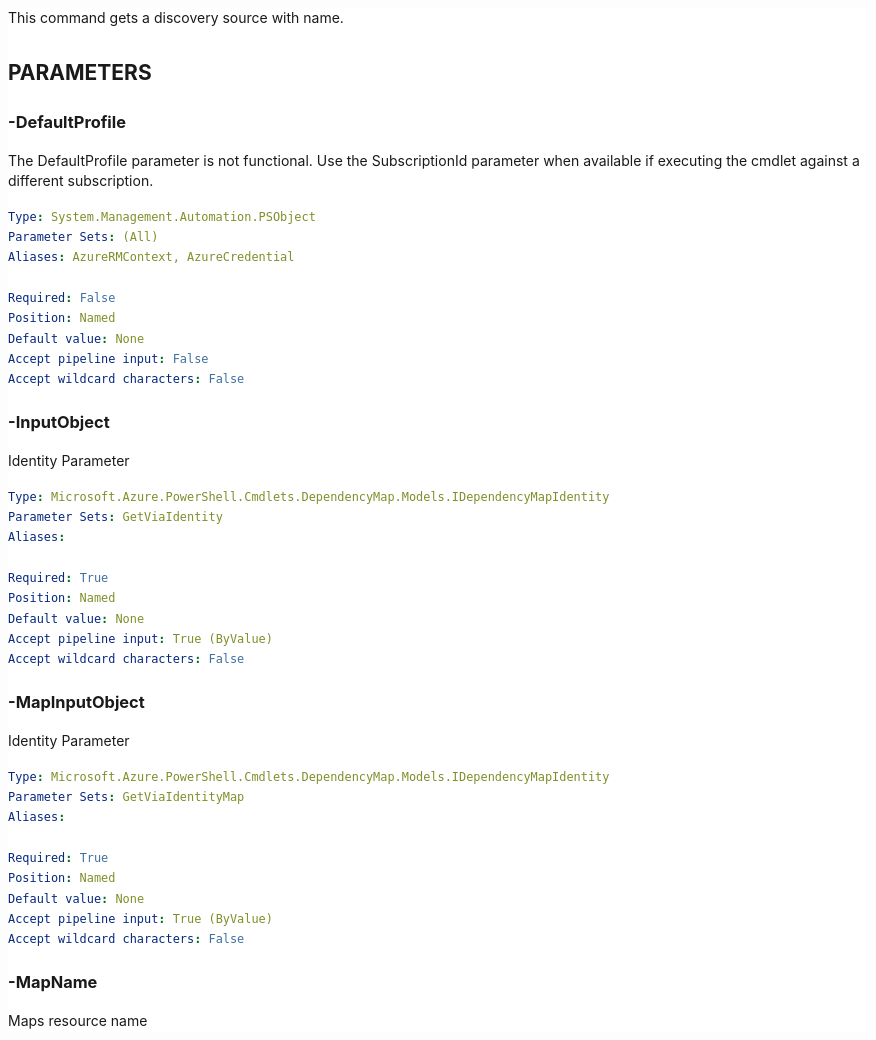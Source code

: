 This command gets a discovery source with name.

## PARAMETERS

### -DefaultProfile
The DefaultProfile parameter is not functional.
Use the SubscriptionId parameter when available if executing the cmdlet against a different subscription.

```yaml
Type: System.Management.Automation.PSObject
Parameter Sets: (All)
Aliases: AzureRMContext, AzureCredential

Required: False
Position: Named
Default value: None
Accept pipeline input: False
Accept wildcard characters: False
```

### -InputObject
Identity Parameter

```yaml
Type: Microsoft.Azure.PowerShell.Cmdlets.DependencyMap.Models.IDependencyMapIdentity
Parameter Sets: GetViaIdentity
Aliases:

Required: True
Position: Named
Default value: None
Accept pipeline input: True (ByValue)
Accept wildcard characters: False
```

### -MapInputObject
Identity Parameter

```yaml
Type: Microsoft.Azure.PowerShell.Cmdlets.DependencyMap.Models.IDependencyMapIdentity
Parameter Sets: GetViaIdentityMap
Aliases:

Required: True
Position: Named
Default value: None
Accept pipeline input: True (ByValue)
Accept wildcard characters: False
```

### -MapName
Maps resource name

